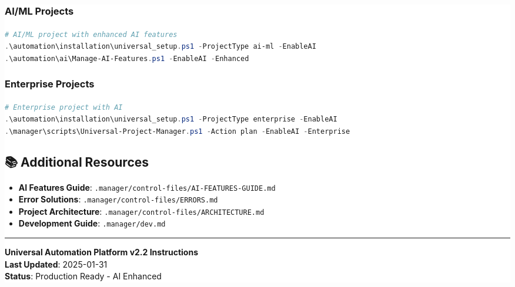 ### AI/ML Projects
```powershell
# AI/ML project with enhanced AI features
.\automation\installation\universal_setup.ps1 -ProjectType ai-ml -EnableAI
.\automation\ai\Manage-AI-Features.ps1 -EnableAI -Enhanced
```

### Enterprise Projects
```powershell
# Enterprise project with AI
.\automation\installation\universal_setup.ps1 -ProjectType enterprise -EnableAI
.\manager\scripts\Universal-Project-Manager.ps1 -Action plan -EnableAI -Enterprise
```

## 📚 Additional Resources

- **AI Features Guide**: `.manager/control-files/AI-FEATURES-GUIDE.md`
- **Error Solutions**: `.manager/control-files/ERRORS.md`
- **Project Architecture**: `.manager/control-files/ARCHITECTURE.md`
- **Development Guide**: `.manager/dev.md`

---

**Universal Automation Platform v2.2 Instructions**  
**Last Updated**: 2025-01-31  
**Status**: Production Ready - AI Enhanced